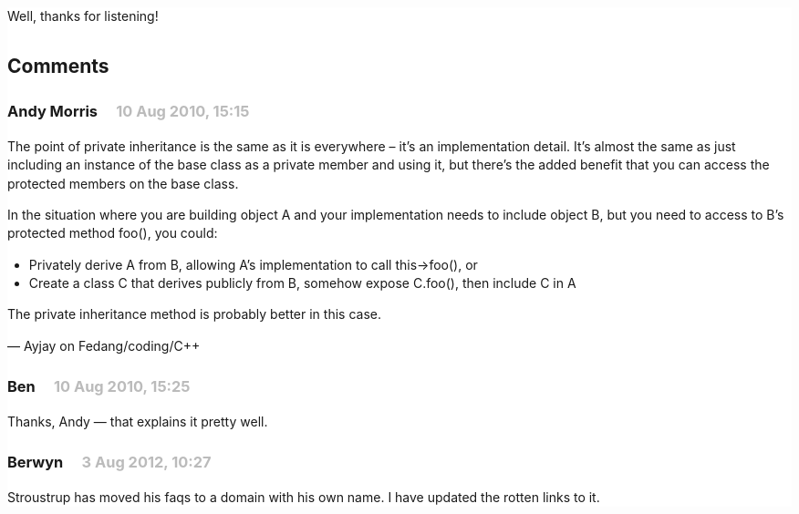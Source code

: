 <p>Well, thanks for listening!</p>



<h2>Comments</h2>

<h3>Andy Morris <span style="padding-left: 1em; color: #bbb;">10 Aug 2010, 15:15</span></h3>

<p>The point of private inheritance is the same as it is everywhere – it’s an implementation detail. It’s almost the same as just including an instance of the base class as a private member and using it, but there’s the added benefit that you can access the protected members on the base class.</p>

<p>In the situation where you are building object A and your implementation needs to include object B, but you need to access to B’s protected method foo(), you could:</p>

<ul>
<li>Privately derive A from B, allowing A’s implementation to call this-&gt;foo(), or</li>
<li>Create a class C that derives publicly from B, somehow expose C.foo(), then include C in A</li>
</ul>

<p>The private inheritance method is probably better in this case.</p>

<p>—
Ayjay on Fedang/coding/C++</p>

<h3>Ben <span style="padding-left: 1em; color: #bbb;">10 Aug 2010, 15:25</span></h3>

<p>Thanks, Andy — that explains it pretty well.</p>

<h3>Berwyn <span style="padding-left: 1em; color: #bbb;">3 Aug 2012, 10:27</span></h3>

<p></p>
<p></p>
<p>Stroustrup has moved his faqs to a domain with his own name.  I have updated the rotten links to it.</p>

